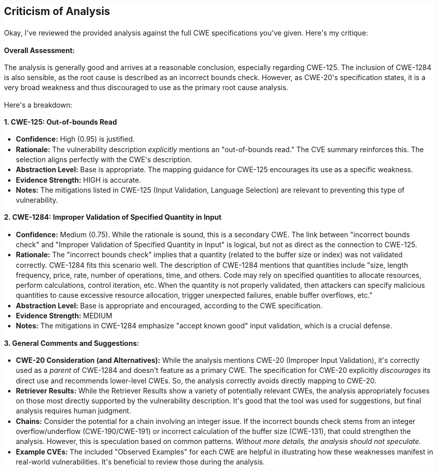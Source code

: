 
## Criticism of Analysis

Okay, I've reviewed the provided analysis against the full CWE specifications you've given. Here's my critique:

**Overall Assessment:**

The analysis is generally good and arrives at a reasonable conclusion, especially regarding CWE-125. The inclusion of CWE-1284 is also sensible, as the root cause is described as an incorrect bounds check. However, as CWE-20's specification states, it is a very broad weakness and thus discouraged to use as the primary root cause analysis.

Here's a breakdown:

**1. CWE-125: Out-of-bounds Read**

*   **Confidence:** High (0.95) is justified.
*   **Rationale:** The vulnerability description *explicitly* mentions an "out-of-bounds read." The CVE summary reinforces this. The selection aligns perfectly with the CWE's description.
*   **Abstraction Level:** Base is appropriate.  The mapping guidance for CWE-125 encourages its use as a specific weakness.
*   **Evidence Strength:** HIGH is accurate.
*   **Notes:** The mitigations listed in CWE-125 (Input Validation, Language Selection) are relevant to preventing this type of vulnerability.

**2. CWE-1284: Improper Validation of Specified Quantity in Input**

*   **Confidence:** Medium (0.75).  While the rationale is sound, this is a secondary CWE. The link between "incorrect bounds check" and "Improper Validation of Specified Quantity in Input" is logical, but not as direct as the connection to CWE-125.
*   **Rationale:** The "incorrect bounds check" implies that a quantity (related to the buffer size or index) was not validated correctly. CWE-1284 fits this scenario well. The description of CWE-1284 mentions that quantities include "size, length frequency, price, rate, number of operations, time, and others. Code may rely on specified quantities to allocate resources, perform calculations, control iteration, etc. When the quantity is not properly validated, then attackers can specify malicious quantities to cause excessive resource allocation, trigger unexpected failures, enable buffer overflows, etc."
*   **Abstraction Level:** Base is appropriate and encouraged, according to the CWE specification.
*   **Evidence Strength:** MEDIUM
*   **Notes:** The mitigations in CWE-1284 emphasize "accept known good" input validation, which is a crucial defense.

**3. General Comments and Suggestions:**

*   **CWE-20 Consideration (and Alternatives):** While the analysis mentions CWE-20 (Improper Input Validation), it's correctly used as a *parent* of CWE-1284 and doesn't feature as a primary CWE. The specification for CWE-20 explicitly *discourages* its direct use and recommends lower-level CWEs. So, the analysis correctly avoids directly mapping to CWE-20.
*   **Retriever Results:** While the Retriever Results show a variety of potentially relevant CWEs, the analysis appropriately focuses on those most directly supported by the vulnerability description. It's good that the tool was used for suggestions, but final analysis requires human judgment.
*   **Chains:**  Consider the potential for a chain involving an integer issue. If the incorrect bounds check stems from an integer overflow/underflow (CWE-190/CWE-191) or incorrect calculation of the buffer size (CWE-131), that could strengthen the analysis. However, this is speculation based on common patterns. *Without more details, the analysis should not speculate.*
*   **Example CVEs:** The included "Observed Examples" for each CWE are helpful in illustrating how these weaknesses manifest in real-world vulnerabilities. It's beneficial to review those during the analysis.
